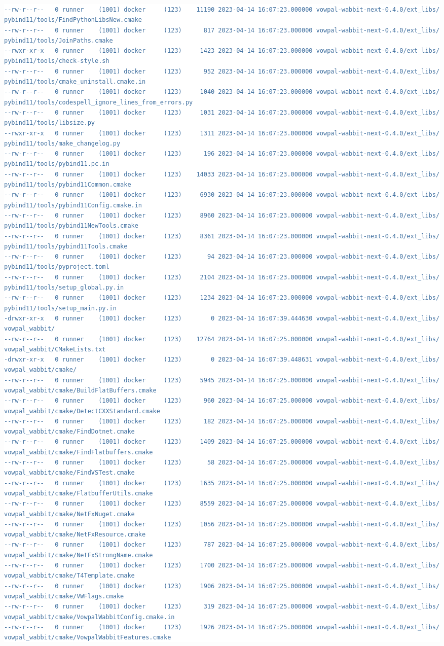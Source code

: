 ```diff
--rw-r--r--   0 runner    (1001) docker     (123)    11190 2023-04-14 16:07:23.000000 vowpal-wabbit-next-0.4.0/ext_libs/pybind11/tools/FindPythonLibsNew.cmake
--rw-r--r--   0 runner    (1001) docker     (123)      817 2023-04-14 16:07:23.000000 vowpal-wabbit-next-0.4.0/ext_libs/pybind11/tools/JoinPaths.cmake
--rwxr-xr-x   0 runner    (1001) docker     (123)     1423 2023-04-14 16:07:23.000000 vowpal-wabbit-next-0.4.0/ext_libs/pybind11/tools/check-style.sh
--rw-r--r--   0 runner    (1001) docker     (123)      952 2023-04-14 16:07:23.000000 vowpal-wabbit-next-0.4.0/ext_libs/pybind11/tools/cmake_uninstall.cmake.in
--rw-r--r--   0 runner    (1001) docker     (123)     1040 2023-04-14 16:07:23.000000 vowpal-wabbit-next-0.4.0/ext_libs/pybind11/tools/codespell_ignore_lines_from_errors.py
--rw-r--r--   0 runner    (1001) docker     (123)     1031 2023-04-14 16:07:23.000000 vowpal-wabbit-next-0.4.0/ext_libs/pybind11/tools/libsize.py
--rwxr-xr-x   0 runner    (1001) docker     (123)     1311 2023-04-14 16:07:23.000000 vowpal-wabbit-next-0.4.0/ext_libs/pybind11/tools/make_changelog.py
--rw-r--r--   0 runner    (1001) docker     (123)      196 2023-04-14 16:07:23.000000 vowpal-wabbit-next-0.4.0/ext_libs/pybind11/tools/pybind11.pc.in
--rw-r--r--   0 runner    (1001) docker     (123)    14033 2023-04-14 16:07:23.000000 vowpal-wabbit-next-0.4.0/ext_libs/pybind11/tools/pybind11Common.cmake
--rw-r--r--   0 runner    (1001) docker     (123)     6930 2023-04-14 16:07:23.000000 vowpal-wabbit-next-0.4.0/ext_libs/pybind11/tools/pybind11Config.cmake.in
--rw-r--r--   0 runner    (1001) docker     (123)     8960 2023-04-14 16:07:23.000000 vowpal-wabbit-next-0.4.0/ext_libs/pybind11/tools/pybind11NewTools.cmake
--rw-r--r--   0 runner    (1001) docker     (123)     8361 2023-04-14 16:07:23.000000 vowpal-wabbit-next-0.4.0/ext_libs/pybind11/tools/pybind11Tools.cmake
--rw-r--r--   0 runner    (1001) docker     (123)       94 2023-04-14 16:07:23.000000 vowpal-wabbit-next-0.4.0/ext_libs/pybind11/tools/pyproject.toml
--rw-r--r--   0 runner    (1001) docker     (123)     2104 2023-04-14 16:07:23.000000 vowpal-wabbit-next-0.4.0/ext_libs/pybind11/tools/setup_global.py.in
--rw-r--r--   0 runner    (1001) docker     (123)     1234 2023-04-14 16:07:23.000000 vowpal-wabbit-next-0.4.0/ext_libs/pybind11/tools/setup_main.py.in
-drwxr-xr-x   0 runner    (1001) docker     (123)        0 2023-04-14 16:07:39.444630 vowpal-wabbit-next-0.4.0/ext_libs/vowpal_wabbit/
--rw-r--r--   0 runner    (1001) docker     (123)    12764 2023-04-14 16:07:25.000000 vowpal-wabbit-next-0.4.0/ext_libs/vowpal_wabbit/CMakeLists.txt
-drwxr-xr-x   0 runner    (1001) docker     (123)        0 2023-04-14 16:07:39.448631 vowpal-wabbit-next-0.4.0/ext_libs/vowpal_wabbit/cmake/
--rw-r--r--   0 runner    (1001) docker     (123)     5945 2023-04-14 16:07:25.000000 vowpal-wabbit-next-0.4.0/ext_libs/vowpal_wabbit/cmake/BuildFlatBuffers.cmake
--rw-r--r--   0 runner    (1001) docker     (123)      960 2023-04-14 16:07:25.000000 vowpal-wabbit-next-0.4.0/ext_libs/vowpal_wabbit/cmake/DetectCXXStandard.cmake
--rw-r--r--   0 runner    (1001) docker     (123)      182 2023-04-14 16:07:25.000000 vowpal-wabbit-next-0.4.0/ext_libs/vowpal_wabbit/cmake/FindDotnet.cmake
--rw-r--r--   0 runner    (1001) docker     (123)     1409 2023-04-14 16:07:25.000000 vowpal-wabbit-next-0.4.0/ext_libs/vowpal_wabbit/cmake/FindFlatbuffers.cmake
--rw-r--r--   0 runner    (1001) docker     (123)       58 2023-04-14 16:07:25.000000 vowpal-wabbit-next-0.4.0/ext_libs/vowpal_wabbit/cmake/FindVSTest.cmake
--rw-r--r--   0 runner    (1001) docker     (123)     1635 2023-04-14 16:07:25.000000 vowpal-wabbit-next-0.4.0/ext_libs/vowpal_wabbit/cmake/FlatbufferUtils.cmake
--rw-r--r--   0 runner    (1001) docker     (123)     8559 2023-04-14 16:07:25.000000 vowpal-wabbit-next-0.4.0/ext_libs/vowpal_wabbit/cmake/NetFxNuget.cmake
--rw-r--r--   0 runner    (1001) docker     (123)     1056 2023-04-14 16:07:25.000000 vowpal-wabbit-next-0.4.0/ext_libs/vowpal_wabbit/cmake/NetFxResource.cmake
--rw-r--r--   0 runner    (1001) docker     (123)      787 2023-04-14 16:07:25.000000 vowpal-wabbit-next-0.4.0/ext_libs/vowpal_wabbit/cmake/NetFxStrongName.cmake
--rw-r--r--   0 runner    (1001) docker     (123)     1700 2023-04-14 16:07:25.000000 vowpal-wabbit-next-0.4.0/ext_libs/vowpal_wabbit/cmake/T4Template.cmake
--rw-r--r--   0 runner    (1001) docker     (123)     1906 2023-04-14 16:07:25.000000 vowpal-wabbit-next-0.4.0/ext_libs/vowpal_wabbit/cmake/VWFlags.cmake
--rw-r--r--   0 runner    (1001) docker     (123)      319 2023-04-14 16:07:25.000000 vowpal-wabbit-next-0.4.0/ext_libs/vowpal_wabbit/cmake/VowpalWabbitConfig.cmake.in
--rw-r--r--   0 runner    (1001) docker     (123)     1926 2023-04-14 16:07:25.000000 vowpal-wabbit-next-0.4.0/ext_libs/vowpal_wabbit/cmake/VowpalWabbitFeatures.cmake
```
